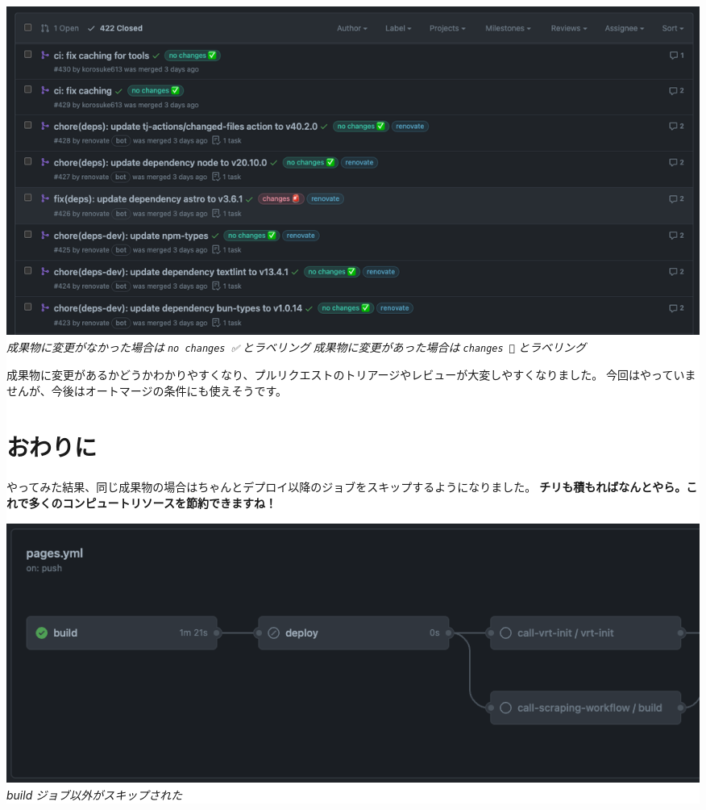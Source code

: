 ![](/images/skip-deploy-by-artifact-sha-for-github-actions/pr_label.png)
*成果物に変更がなかった場合は `no changes ✅` とラベリング*
*成果物に変更があった場合は `changes 🚨` とラベリング*

成果物に変更があるかどうかわかりやすくなり、プルリクエストのトリアージやレビューが大変しやすくなりました。
今回はやっていませんが、今後はオートマージの条件にも使えそうです。

# おわりに

やってみた結果、同じ成果物の場合はちゃんとデプロイ以降のジョブをスキップするようになりました。
**チリも積もればなんとやら。これで多くのコンピュートリソースを節約できますね！**

![](/images/skip-deploy-by-artifact-sha-for-github-actions/deploy_workflow_timeline_skipped.png)
*build ジョブ以外がスキップされた*
